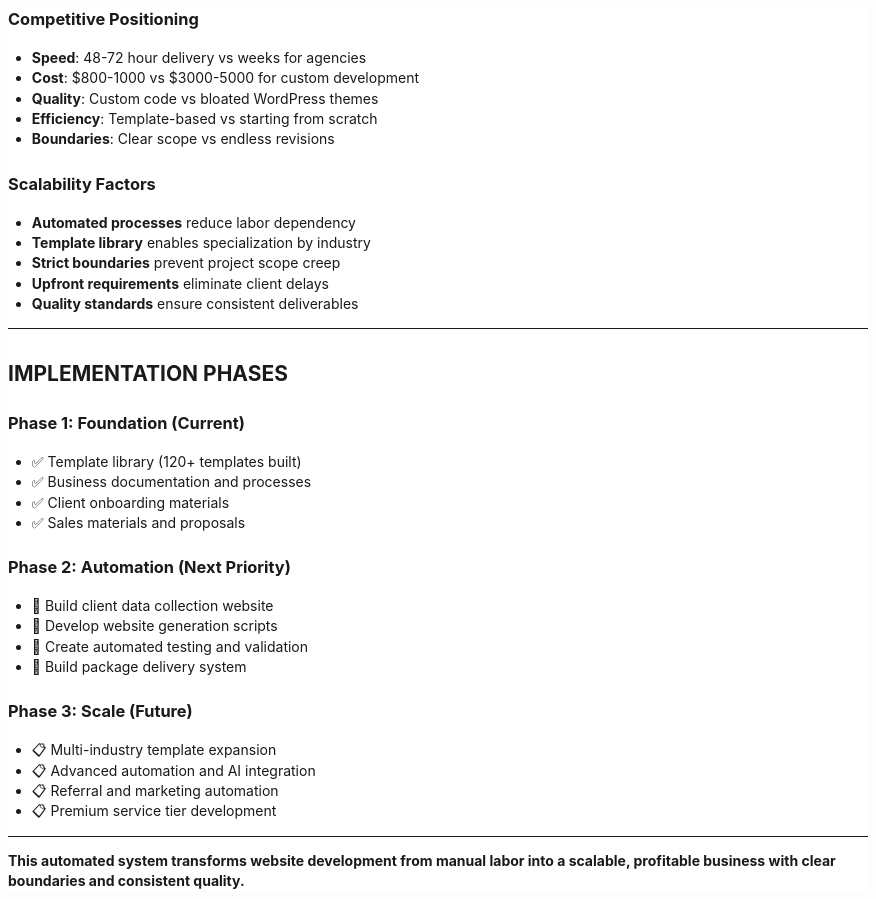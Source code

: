 ### Competitive Positioning
- **Speed**: 48-72 hour delivery vs weeks for agencies
- **Cost**: $800-1000 vs $3000-5000 for custom development
- **Quality**: Custom code vs bloated WordPress themes
- **Efficiency**: Template-based vs starting from scratch
- **Boundaries**: Clear scope vs endless revisions

### Scalability Factors
- **Automated processes** reduce labor dependency
- **Template library** enables specialization by industry
- **Strict boundaries** prevent project scope creep
- **Upfront requirements** eliminate client delays
- **Quality standards** ensure consistent deliverables

---

## IMPLEMENTATION PHASES

### Phase 1: Foundation (Current)
- ✅ Template library (120+ templates built)
- ✅ Business documentation and processes
- ✅ Client onboarding materials
- ✅ Sales materials and proposals

### Phase 2: Automation (Next Priority)
- 🔄 Build client data collection website
- 🔄 Develop website generation scripts
- 🔄 Create automated testing and validation
- 🔄 Build package delivery system

### Phase 3: Scale (Future)
- 📋 Multi-industry template expansion
- 📋 Advanced automation and AI integration
- 📋 Referral and marketing automation
- 📋 Premium service tier development

---

**This automated system transforms website development from manual labor into a scalable, profitable business with clear boundaries and consistent quality.**